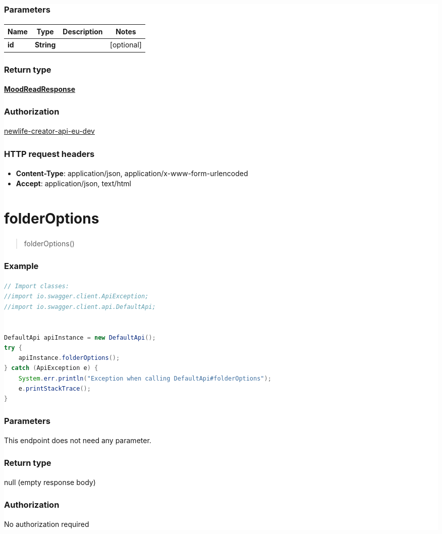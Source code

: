### Parameters

Name | Type | Description  | Notes
------------- | ------------- | ------------- | -------------
 **id** | **String**|  | [optional]

### Return type

[**MoodReadResponse**](MoodReadResponse.md)

### Authorization

[newlife-creator-api-eu-dev](../README.md#newlife-creator-api-eu-dev)

### HTTP request headers

 - **Content-Type**: application/json, application/x-www-form-urlencoded
 - **Accept**: application/json, text/html

<a name="folderOptions"></a>
# **folderOptions**
> folderOptions()



### Example
```java
// Import classes:
//import io.swagger.client.ApiException;
//import io.swagger.client.api.DefaultApi;


DefaultApi apiInstance = new DefaultApi();
try {
    apiInstance.folderOptions();
} catch (ApiException e) {
    System.err.println("Exception when calling DefaultApi#folderOptions");
    e.printStackTrace();
}
```

### Parameters
This endpoint does not need any parameter.

### Return type

null (empty response body)

### Authorization

No authorization required
